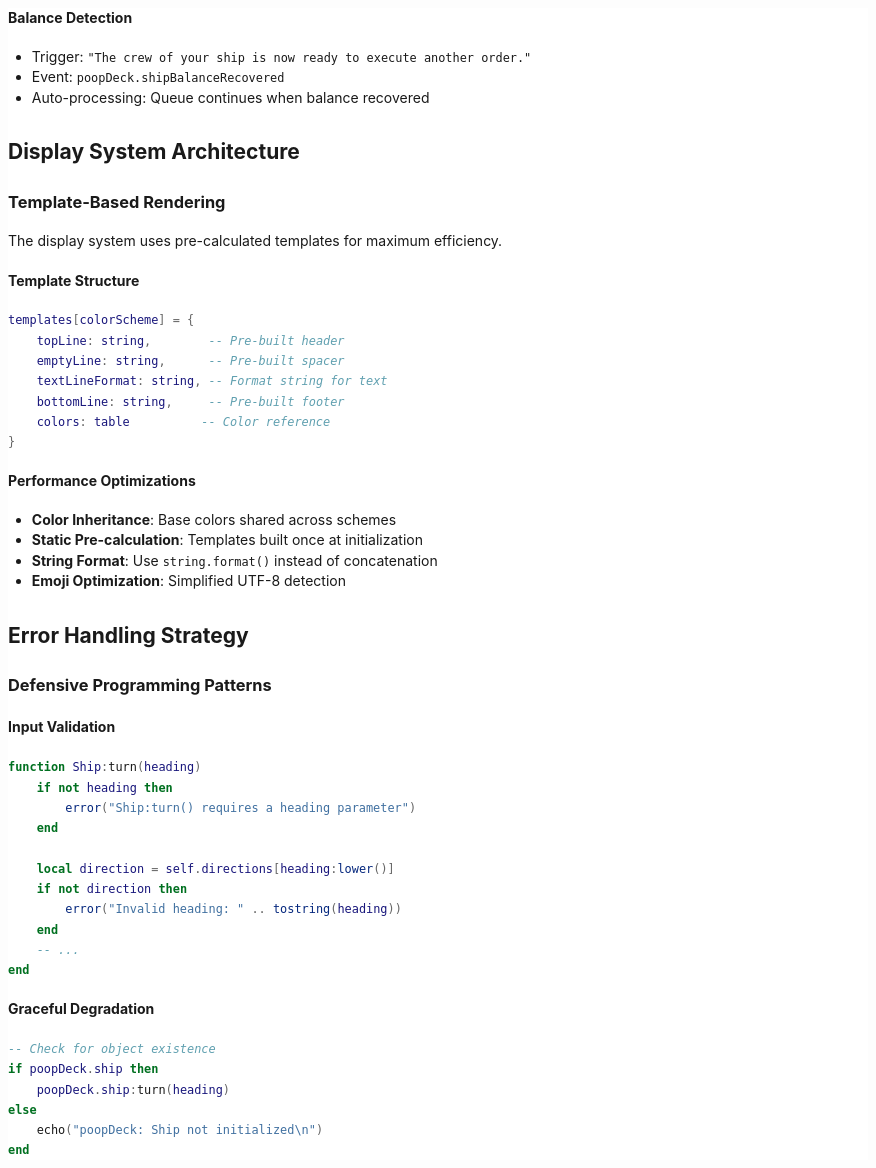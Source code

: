 #### Balance Detection
- Trigger: `"The crew of your ship is now ready to execute another order."`
- Event: `poopDeck.shipBalanceRecovered`
- Auto-processing: Queue continues when balance recovered

## Display System Architecture

### Template-Based Rendering

The display system uses pre-calculated templates for maximum efficiency.

#### Template Structure
```lua
templates[colorScheme] = {
    topLine: string,        -- Pre-built header
    emptyLine: string,      -- Pre-built spacer
    textLineFormat: string, -- Format string for text
    bottomLine: string,     -- Pre-built footer
    colors: table          -- Color reference
}
```

#### Performance Optimizations
- **Color Inheritance**: Base colors shared across schemes
- **Static Pre-calculation**: Templates built once at initialization
- **String Format**: Use `string.format()` instead of concatenation
- **Emoji Optimization**: Simplified UTF-8 detection

## Error Handling Strategy

### Defensive Programming Patterns

#### Input Validation
```lua
function Ship:turn(heading)
    if not heading then
        error("Ship:turn() requires a heading parameter")
    end
    
    local direction = self.directions[heading:lower()]
    if not direction then
        error("Invalid heading: " .. tostring(heading))
    end
    -- ...
end
```

#### Graceful Degradation
```lua
-- Check for object existence
if poopDeck.ship then
    poopDeck.ship:turn(heading)
else
    echo("poopDeck: Ship not initialized\n")
end
```
